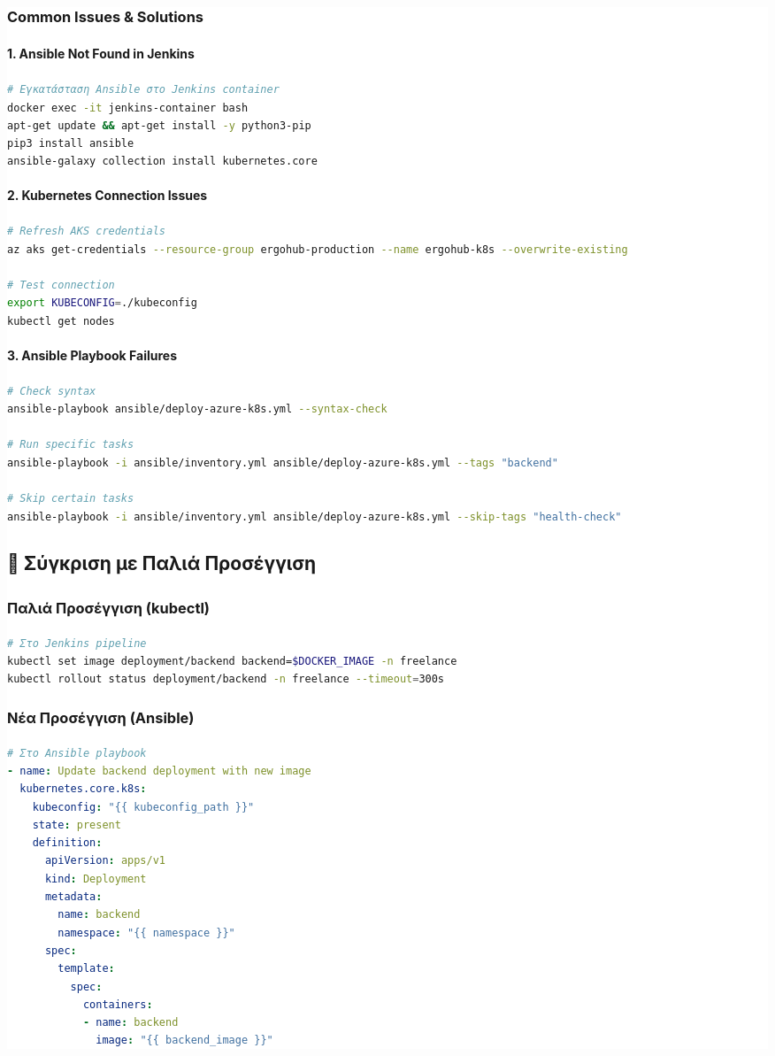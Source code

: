 ### Common Issues & Solutions

#### 1. Ansible Not Found in Jenkins
```bash
# Εγκατάσταση Ansible στο Jenkins container
docker exec -it jenkins-container bash
apt-get update && apt-get install -y python3-pip
pip3 install ansible
ansible-galaxy collection install kubernetes.core
```

#### 2. Kubernetes Connection Issues
```bash
# Refresh AKS credentials
az aks get-credentials --resource-group ergohub-production --name ergohub-k8s --overwrite-existing

# Test connection
export KUBECONFIG=./kubeconfig
kubectl get nodes
```

#### 3. Ansible Playbook Failures
```bash
# Check syntax
ansible-playbook ansible/deploy-azure-k8s.yml --syntax-check

# Run specific tasks
ansible-playbook -i ansible/inventory.yml ansible/deploy-azure-k8s.yml --tags "backend"

# Skip certain tasks
ansible-playbook -i ansible/inventory.yml ansible/deploy-azure-k8s.yml --skip-tags "health-check"
```

## 🔄 Σύγκριση με Παλιά Προσέγγιση

### Παλιά Προσέγγιση (kubectl)
```bash
# Στο Jenkins pipeline
kubectl set image deployment/backend backend=$DOCKER_IMAGE -n freelance
kubectl rollout status deployment/backend -n freelance --timeout=300s
```

### Νέα Προσέγγιση (Ansible)
```yaml
# Στο Ansible playbook
- name: Update backend deployment with new image
  kubernetes.core.k8s:
    kubeconfig: "{{ kubeconfig_path }}"
    state: present
    definition:
      apiVersion: apps/v1
      kind: Deployment
      metadata:
        name: backend
        namespace: "{{ namespace }}"
      spec:
        template:
          spec:
            containers:
            - name: backend
              image: "{{ backend_image }}"
```
